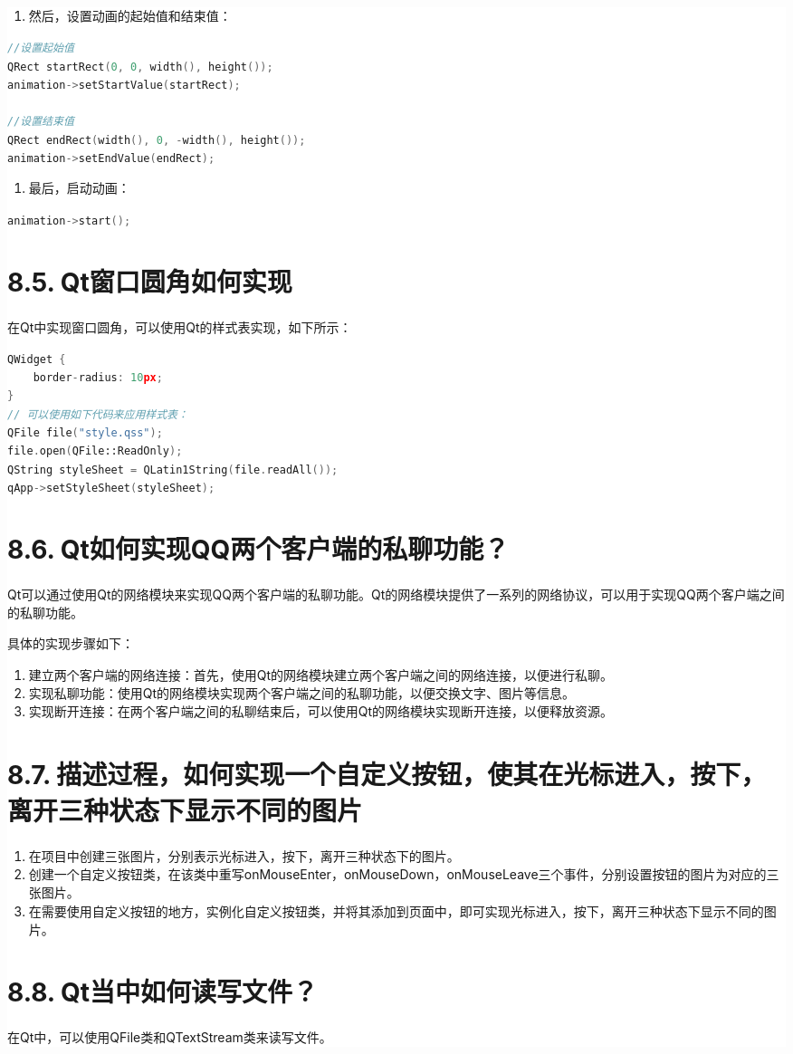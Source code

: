 1. 然后，设置动画的起始值和结束值：

```cpp
//设置起始值
QRect startRect(0, 0, width(), height());
animation->setStartValue(startRect);

//设置结束值
QRect endRect(width(), 0, -width(), height());
animation->setEndValue(endRect);
```

1. 最后，启动动画：

```cpp
animation->start();
```

# 8.5. Qt窗口圆角如何实现

在Qt中实现窗口圆角，可以使用Qt的样式表实现，如下所示：

```cpp
QWidget {
    border-radius: 10px;
}
// 可以使用如下代码来应用样式表：
QFile file("style.qss");
file.open(QFile::ReadOnly);
QString styleSheet = QLatin1String(file.readAll());
qApp->setStyleSheet(styleSheet);
```

# 8.6. Qt如何实现QQ两个客户端的私聊功能？

Qt可以通过使用Qt的网络模块来实现QQ两个客户端的私聊功能。Qt的网络模块提供了一系列的网络协议，可以用于实现QQ两个客户端之间的私聊功能。

具体的实现步骤如下：

1. 建立两个客户端的网络连接：首先，使用Qt的网络模块建立两个客户端之间的网络连接，以便进行私聊。
2. 实现私聊功能：使用Qt的网络模块实现两个客户端之间的私聊功能，以便交换文字、图片等信息。
3. 实现断开连接：在两个客户端之间的私聊结束后，可以使用Qt的网络模块实现断开连接，以便释放资源。

# 8.7. 描述过程，如何实现一个自定义按钮，使其在光标进入，按下，离开三种状态下显示不同的图片

1. 在项目中创建三张图片，分别表示光标进入，按下，离开三种状态下的图片。
2. 创建一个自定义按钮类，在该类中重写onMouseEnter，onMouseDown，onMouseLeave三个事件，分别设置按钮的图片为对应的三张图片。
3. 在需要使用自定义按钮的地方，实例化自定义按钮类，并将其添加到页面中，即可实现光标进入，按下，离开三种状态下显示不同的图片。

# 8.8. Qt当中如何读写文件？

在Qt中，可以使用QFile类和QTextStream类来读写文件。
